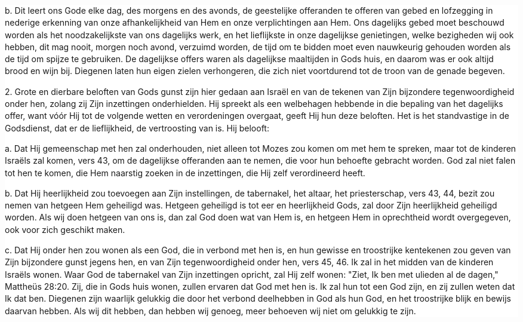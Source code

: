 b. Dit leert ons Gode elke dag, des morgens en des avonds, de geestelijke offeranden te offeren van gebed en lofzegging in nederige erkenning van onze afhankelijkheid van Hem en onze verplichtingen aan Hem. Ons dagelijks gebed moet beschouwd worden als het noodzakelijkste van ons dagelijks werk, en het lieflijkste in onze dagelijkse genietingen, welke bezigheden wij ook hebben, dit mag nooit, morgen noch avond, verzuimd worden, de tijd om te bidden moet even nauwkeurig gehouden worden als de tijd om spijze te gebruiken. De dagelijkse offers waren als dagelijkse maaltijden in Gods huis, en daarom was er ook altijd brood en wijn bij. Diegenen laten hun eigen zielen verhongeren, die zich niet voortdurend tot de troon van de genade begeven.

2\. Grote en dierbare beloften van Gods gunst zijn hier gedaan aan Israël en van de tekenen van Zijn bijzondere tegenwoordigheid onder hen, zolang zij Zijn inzettingen onderhielden. Hij spreekt als een welbehagen hebbende in die bepaling van het dagelijks offer, want vóór Hij tot de volgende wetten en verordeningen overgaat, geeft Hij hun deze beloften. Het is het standvastige in de Godsdienst, dat er de lieflijkheid, de vertroosting van is. Hij belooft: 

a. Dat Hij gemeenschap met hen zal onderhouden, niet alleen tot Mozes zou komen om met hem te spreken, maar tot de kinderen Israëls zal komen, vers 43, om de dagelijkse offeranden aan te nemen, die voor hun behoefte gebracht worden. God zal niet falen tot hen te komen, die Hem naarstig zoeken in de inzettingen, die Hij zelf verordineerd heeft.

b. Dat Hij heerlijkheid zou toevoegen aan Zijn instellingen, de tabernakel, het altaar, het priesterschap, vers 43, 44, bezit zou nemen van hetgeen Hem geheiligd was. Hetgeen geheiligd is tot eer en heerlijkheid Gods, zal door Zijn heerlijkheid geheiligd worden. Als wij doen hetgeen van ons is, dan zal God doen wat van Hem is, en hetgeen Hem in oprechtheid wordt overgegeven, ook voor zich geschikt maken.

c. Dat Hij onder hen zou wonen als een God, die in verbond met hen is, en hun gewisse en troostrijke kentekenen zou geven van Zijn bijzondere gunst jegens hen, en van Zijn tegenwoordigheid onder hen, vers 45, 46. Ik zal in het midden van de kinderen Israëls wonen. Waar God de tabernakel van Zijn inzettingen opricht, zal Hij zelf wonen: "Ziet, Ik ben met ulieden al de dagen," Mattheüs 28:20. Zij, die in Gods huis wonen, zullen ervaren dat God met hen is. Ik zal hun tot een God zijn, en zij zullen weten dat Ik dat ben. Diegenen zijn waarlijk gelukkig die door het verbond deelhebben in God als hun God, en het troostrijke blijk en bewijs daarvan hebben. Als wij dit hebben, dan hebben wij genoeg, meer behoeven wij niet om gelukkig te zijn.

